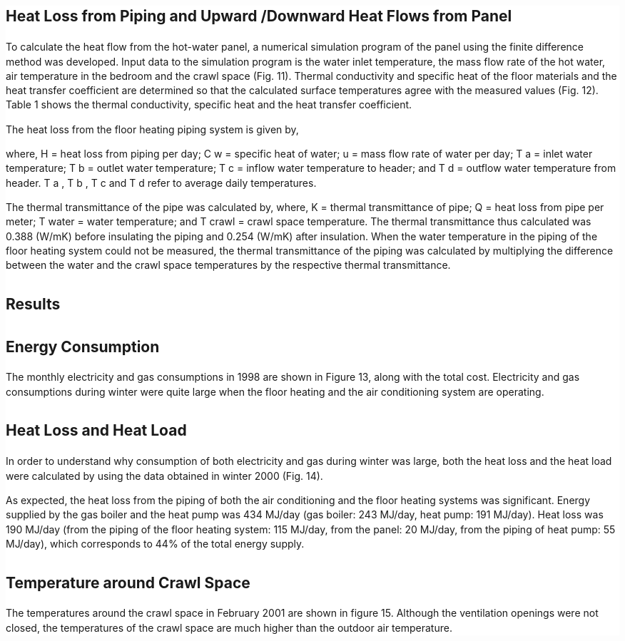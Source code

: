 
## Heat Loss from Piping and Upward /Downward Heat Flows from Panel

To calculate the heat flow from the hot-water panel, a numerical simulation program of the panel using the finite difference method was developed. Input data to the simulation program is the water inlet temperature, the mass flow rate of the hot water, air temperature in the bedroom and the crawl space (Fig. 11). Thermal conductivity and specific heat of the floor materials and the heat transfer coefficient are determined so that the calculated surface temperatures agree with the measured values (Fig. 12). Table 1 shows the thermal conductivity, specific heat and the heat transfer coefficient.

The heat loss from the floor heating piping system is given by,

where, H = heat loss from piping per day; C w = specific heat of water; u = mass flow rate of water per day; T a = inlet water temperature; T b = outlet water temperature; T c = inflow water temperature to header; and T d = outflow water temperature from header. T a , T b , T c and T d refer to average daily temperatures.

The thermal transmittance of the pipe was calculated by, where, K = thermal transmittance of pipe; Q = heat loss from pipe per meter; T water = water temperature; and T crawl = crawl space temperature. The thermal transmittance thus calculated was 0.388 (W/mK) before insulating the piping and 0.254 (W/mK) after insulation. When the water temperature in the piping of the floor heating system could not be measured, the thermal transmittance of the piping was calculated by multiplying the difference between the water and the crawl space temperatures by the respective thermal transmittance.


## Results


## Energy Consumption

The monthly electricity and gas consumptions in 1998 are shown in Figure 13, along with the total cost. Electricity and gas consumptions during winter were quite large when the floor heating and the air conditioning system are operating.


## Heat Loss and Heat Load

In order to understand why consumption of both electricity and gas during winter was large, both the heat loss and the heat load were calculated by using the data obtained in winter 2000 (Fig. 14).

As expected, the heat loss from the piping of both the air conditioning and the floor heating systems was significant. Energy supplied by the gas boiler and the heat pump was 434 MJ/day (gas boiler: 243 MJ/day, heat pump: 191 MJ/day). Heat loss was 190 MJ/day (from the piping of the floor heating system: 115 MJ/day, from the panel: 20 MJ/day, from the piping of heat pump: 55 MJ/day), which corresponds to 44% of the total energy supply.


## Temperature around Crawl Space

The temperatures around the crawl space in February 2001 are shown in figure 15. Although the ventilation openings were not closed, the temperatures of the crawl space are much higher than the outdoor air temperature.
